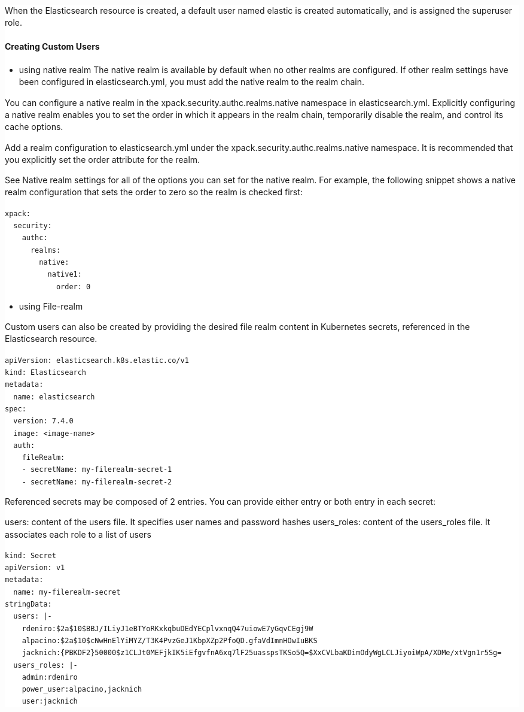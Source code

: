 When the Elasticsearch resource is created, a default user named elastic is created automatically, and is assigned the superuser role.

#### Creating Custom Users

* using native realm 
The native realm is available by default when no other realms are configured. If other realm settings have been configured in elasticsearch.yml, you must add the native realm to the realm chain.

You can configure a native realm in the xpack.security.authc.realms.native namespace in elasticsearch.yml. Explicitly configuring a native realm enables you to set the order in which it appears in the realm chain, temporarily disable the realm, and control its cache options.

Add a realm configuration to elasticsearch.yml under the xpack.security.authc.realms.native namespace. It is recommended that you explicitly set the order attribute for the realm.

See Native realm settings for all of the options you can set for the native realm. For example, the following snippet shows a native realm configuration that sets the order to zero so the realm is checked first:
```
xpack:
  security:
    authc:
      realms:
        native:
          native1:
            order: 0
```

* using File-realm

Custom users can also be created by providing the desired file realm content in Kubernetes secrets, referenced in the Elasticsearch resource.

```
apiVersion: elasticsearch.k8s.elastic.co/v1
kind: Elasticsearch
metadata:
  name: elasticsearch
spec:
  version: 7.4.0
  image: <image-name>
  auth:
    fileRealm:
    - secretName: my-filerealm-secret-1
    - secretName: my-filerealm-secret-2
```
Referenced secrets may be composed of 2 entries. You can provide either entry or both entry in each secret:

users: content of the users file. It specifies user names and password hashes
users_roles: content of the users_roles file. It associates each role to a list of users

```
kind: Secret
apiVersion: v1
metadata:
  name: my-filerealm-secret
stringData:
  users: |-
    rdeniro:$2a$10$BBJ/ILiyJ1eBTYoRKxkqbuDEdYECplvxnqQ47uiowE7yGqvCEgj9W
    alpacino:$2a$10$cNwHnElYiMYZ/T3K4PvzGeJ1KbpXZp2PfoQD.gfaVdImnHOwIuBKS
    jacknich:{PBKDF2}50000$z1CLJt0MEFjkIK5iEfgvfnA6xq7lF25uasspsTKSo5Q=$XxCVLbaKDimOdyWgLCLJiyoiWpA/XDMe/xtVgn1r5Sg=
  users_roles: |-
    admin:rdeniro
    power_user:alpacino,jacknich
    user:jacknich
 ```